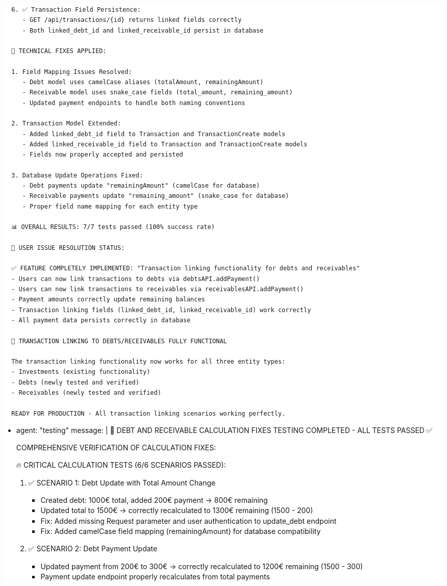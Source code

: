       6. ✅ Transaction Field Persistence:
         - GET /api/transactions/{id} returns linked fields correctly
         - Both linked_debt_id and linked_receivable_id persist in database
      
      🔧 TECHNICAL FIXES APPLIED:
      
      1. Field Mapping Issues Resolved:
         - Debt model uses camelCase aliases (totalAmount, remainingAmount)
         - Receivable model uses snake_case fields (total_amount, remaining_amount)
         - Updated payment endpoints to handle both naming conventions
      
      2. Transaction Model Extended:
         - Added linked_debt_id field to Transaction and TransactionCreate models
         - Added linked_receivable_id field to Transaction and TransactionCreate models
         - Fields now properly accepted and persisted
      
      3. Database Update Operations Fixed:
         - Debt payments update "remainingAmount" (camelCase for database)
         - Receivable payments update "remaining_amount" (snake_case for database)
         - Proper field name mapping for each entity type
      
      📊 OVERALL RESULTS: 7/7 tests passed (100% success rate)
      
      🎯 USER ISSUE RESOLUTION STATUS:
      
      ✅ FEATURE COMPLETELY IMPLEMENTED: "Transaction linking functionality for debts and receivables"
      - Users can now link transactions to debts via debtsAPI.addPayment()
      - Users can now link transactions to receivables via receivablesAPI.addPayment()
      - Payment amounts correctly update remaining balances
      - Transaction linking fields (linked_debt_id, linked_receivable_id) work correctly
      - All payment data persists correctly in database
      
      🎉 TRANSACTION LINKING TO DEBTS/RECEIVABLES FULLY FUNCTIONAL
      
      The transaction linking functionality now works for all three entity types:
      - Investments (existing functionality)
      - Debts (newly tested and verified)
      - Receivables (newly tested and verified)
      
      READY FOR PRODUCTION - All transaction linking scenarios working perfectly.
  - agent: "testing"
    message: |
      🎉 DEBT AND RECEIVABLE CALCULATION FIXES TESTING COMPLETED - ALL TESTS PASSED ✅
      
      COMPREHENSIVE VERIFICATION OF CALCULATION FIXES:
      
      🔥 CRITICAL CALCULATION TESTS (6/6 SCENARIOS PASSED):
      
      1. ✅ SCENARIO 1: Debt Update with Total Amount Change
         - Created debt: 1000€ total, added 200€ payment → 800€ remaining
         - Updated total to 1500€ → correctly recalculated to 1300€ remaining (1500 - 200)
         - Fix: Added missing Request parameter and user authentication to update_debt endpoint
         - Fix: Added camelCase field mapping (remainingAmount) for database compatibility
      
      2. ✅ SCENARIO 2: Debt Payment Update  
         - Updated payment from 200€ to 300€ → correctly recalculated to 1200€ remaining (1500 - 300)
         - Payment update endpoint properly recalculates from total payments
      